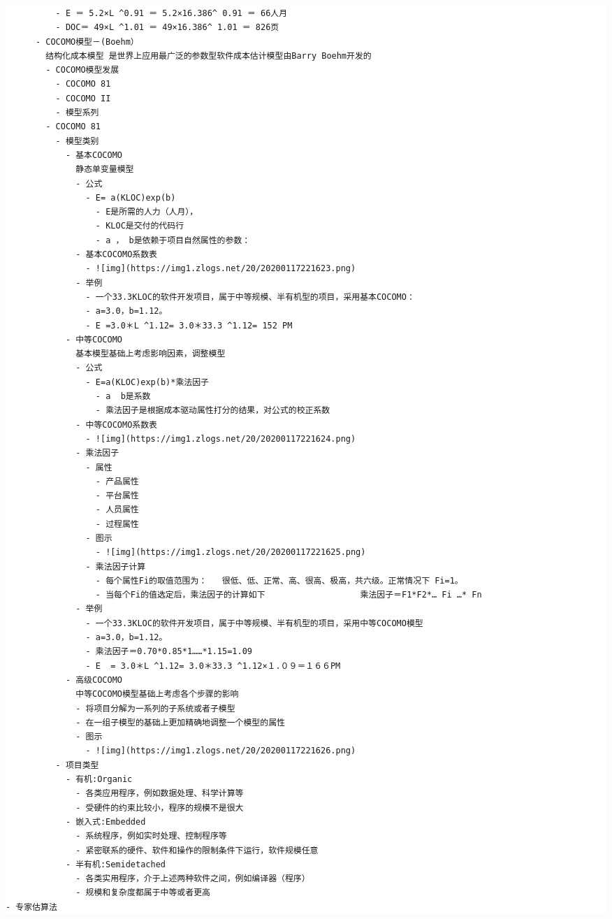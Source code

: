               - E ＝ 5.2×L ^0.91 ＝ 5.2×16.386^ 0.91 ＝ 66人月
              - DOC＝ 49×L ^1.01 ＝ 49×16.386^ 1.01 ＝ 826页
          - COCOMO模型－(Boehm）
            结构化成本模型 是世界上应用最广泛的参数型软件成本估计模型由Barry Boehm开发的
            - COCOMO模型发展
              - COCOMO 81
              - COCOMO II
              - 模型系列
            - COCOMO 81
              - 模型类别
                - 基本COCOMO
                  静态单变量模型
                  - 公式
                    - E= a(KLOC)exp(b)
                      - E是所需的人力（人月），
                      - KLOC是交付的代码行
                      - a ， b是依赖于项目自然属性的参数：
                  - 基本COCOMO系数表
                    - ![img](https://img1.zlogs.net/20/20200117221623.png)
                  - 举例
                    - 一个33.3KLOC的软件开发项目，属于中等规模、半有机型的项目，采用基本COCOMO：
                    - a=3.0，b=1.12。
                    - E =3.0＊L ^1.12= 3.0＊33.3 ^1.12= 152 PM
                - 中等COCOMO
                  基本模型基础上考虑影响因素，调整模型
                  - 公式
                    - E=a(KLOC)exp(b)*乘法因子
                      - a  b是系数
                      - 乘法因子是根据成本驱动属性打分的结果，对公式的校正系数
                  - 中等COCOMO系数表
                    - ![img](https://img1.zlogs.net/20/20200117221624.png)
                  - 乘法因子
                    - 属性
                      - 产品属性
                      - 平台属性
                      - 人员属性
                      - 过程属性
                    - 图示
                      - ![img](https://img1.zlogs.net/20/20200117221625.png)
                    - 乘法因子计算
                      - 每个属性Fi的取值范围为：   很低、低、正常、高、很高、极高，共六级。正常情况下 Fi=1。
                      - 当每个Fi的值选定后，乘法因子的计算如下                   乘法因子＝F1*F2*… Fi …* Fn
                  - 举例
                    - 一个33.3KLOC的软件开发项目，属于中等规模、半有机型的项目，采用中等COCOMO模型
                    - a=3.0，b=1.12。
                    - 乘法因子＝0.70*0.85*1……*1.15=1.09
                    - E  = 3.0＊L ^1.12= 3.0＊33.3 ^1.12×１.０９＝１６６PM
                - 高级COCOMO
                  中等COCOMO模型基础上考虑各个步骤的影响
                  - 将项目分解为一系列的子系统或者子模型
                  - 在一组子模型的基础上更加精确地调整一个模型的属性
                  - 图示
                    - ![img](https://img1.zlogs.net/20/20200117221626.png)
              - 项目类型
                - 有机:Organic
                  - 各类应用程序，例如数据处理、科学计算等
                  - 受硬件的约束比较小，程序的规模不是很大
                - 嵌入式:Embedded
                  - 系统程序，例如实时处理、控制程序等
                  - 紧密联系的硬件、软件和操作的限制条件下运行，软件规模任意
                - 半有机:Semidetached
                  - 各类实用程序，介于上述两种软件之间，例如编译器（程序）
                  - 规模和复杂度都属于中等或者更高
    - 专家估算法